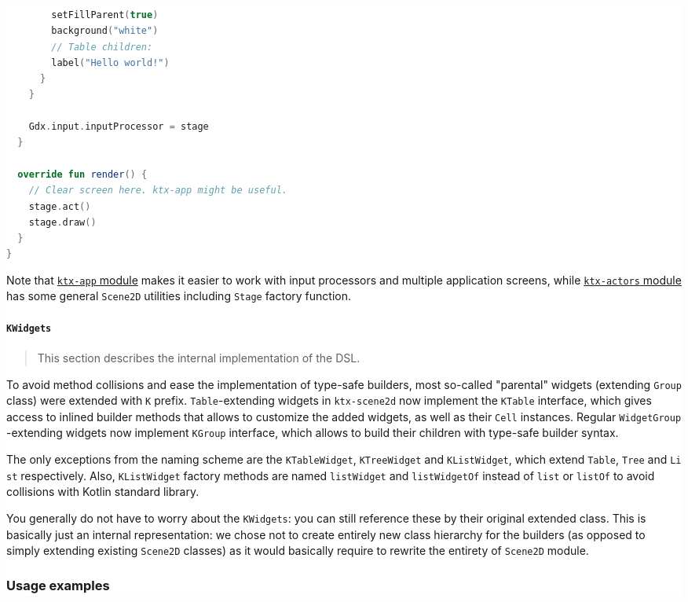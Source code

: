 ```kotlin
        setFillParent(true)
        background("white")
        // Table children:
        label("Hello world!")
      }
    }

    Gdx.input.inputProcessor = stage
  }

  override fun render() {
    // Clear screen here. ktx-app might be useful.
    stage.act()
    stage.draw()
  }
}
```

Note that [`ktx-app` module](../app) makes it easier to work with input processors and multiple application screens,
while [`ktx-actors` module](../actors) has some general `Scene2D` utilities including `Stage` factory function.

#### `KWidgets`

> This section describes the internal implementation of the DSL.

To avoid method collisions and ease the implementation of type-safe builders, most so-called "parental" widgets (extending
`Group` class) were extended with `K` prefix. `Table`-extending widgets in `ktx-scene2d` now implement the `KTable`
interface, which gives access to inlined builder methods that allows to customize the added widgets, as well as their
`Cell` instances. Regular `WidgetGroup`-extending widgets now implement `KGroup` interface, which allows to build their
children with type-safe builder syntax.

The only exceptions from the naming scheme are the `KTableWidget`, `KTreeWidget` and `KListWidget`, which extend `Table`,
`Tree` and `List` respectively. Also, `KListWidget` factory methods are named `listWidget` and `listWidgetOf` instead
of `list` or `listOf` to avoid collisions with Kotlin standard library.

You generally do not have to worry about the `KWidgets`: you can still reference these by their original extended class.
This is basically just an internal representation: we chose not to create entirely new class hierarchy for the builders
(as opposed to simply extending existing `Scene2D` classes) as it would basically require to rewrite the entirety of
`Scene2D` module.

### Usage examples

